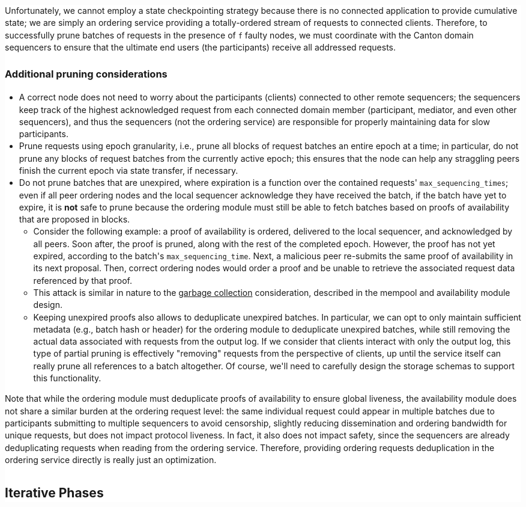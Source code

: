 Unfortunately, we cannot employ a state checkpointing strategy because there is no
connected application to provide cumulative state; we are simply an ordering service
providing a totally-ordered stream of requests to connected clients. Therefore, to
successfully prune batches of requests in the presence of `f` faulty nodes, we must
coordinate with the Canton domain sequencers to ensure that the ultimate end users
(the participants) receive all addressed requests.

### Additional pruning considerations
* A correct node does not need to worry about the participants (clients)
  connected to other remote sequencers; the sequencers keep track of the highest
  acknowledged request from each connected domain member (participant, mediator,
  and even other sequencers), and thus the sequencers (not the ordering service) are responsible
  for properly maintaining data for slow participants.
* Prune requests using epoch granularity, i.e., prune all blocks of request batches
  an entire epoch at a time; in particular, do not prune any blocks of request batches
  from the currently active epoch; this ensures that the node can help any straggling
  peers finish the current epoch via state transfer, if necessary.
* Do not prune batches that are unexpired, where expiration is a function over the
  contained requests' `max_sequencing_times`; even if all peer ordering nodes and
  the local sequencer acknowledge they have received the batch, if the batch
  have yet to expire, it is **not** safe to prune because the ordering module must still
  be able to fetch batches based on proofs of availability that are proposed in blocks.
  * Consider the following example: a proof of availability is ordered, delivered to
    the local sequencer, and acknowledged by all peers. Soon after, the proof is
    pruned, along with the rest of the completed epoch. However, the proof has not
    yet expired, according to the batch's `max_sequencing_time`. Next, a malicious peer
    re-submits the same proof of availability in its next proposal. Then, correct
    ordering nodes would order a proof and be unable to retrieve the associated
    request data referenced by that proof.
  * This attack is similar in nature to the
    [garbage collection](2023Q3_001_mempool-and-availability-modules.md#garbage-collection)
    consideration, described in the mempool and availability module design.
  * Keeping unexpired proofs also allows to deduplicate unexpired batches. In particular,
    we can opt to only maintain sufficient metadata (e.g., batch hash or header) for
    the ordering module to deduplicate unexpired batches, while still removing the
    actual data associated with requests from the output log. If we consider that
    clients interact with only the output log, this type of partial pruning is
    effectively "removing" requests from the perspective of clients, up until the
    service itself can really prune all references to a batch altogether. Of course,
    we'll need to carefully design the storage schemas to support this functionality.

Note that while the ordering module must deduplicate proofs of availability
to ensure global liveness, the availability module does not share a similar burden
at the ordering request level: the same individual request could appear in multiple
batches due to participants submitting to multiple sequencers to avoid censorship,
slightly reducing dissemination and ordering bandwidth for unique requests, but
does not impact protocol liveness. In fact, it also does not impact safety, since
the sequencers are already deduplicating requests when reading from the
ordering service. Therefore, providing ordering requests deduplication in the
ordering service directly is really just an optimization.

## Iterative Phases
